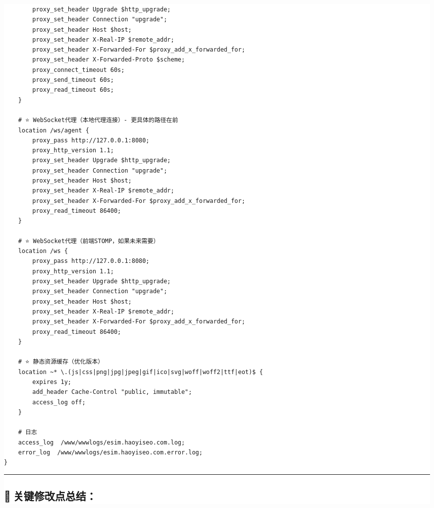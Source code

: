 ```nginx
        proxy_set_header Upgrade $http_upgrade;
        proxy_set_header Connection "upgrade";
        proxy_set_header Host $host;
        proxy_set_header X-Real-IP $remote_addr;
        proxy_set_header X-Forwarded-For $proxy_add_x_forwarded_for;
        proxy_set_header X-Forwarded-Proto $scheme;
        proxy_connect_timeout 60s;
        proxy_send_timeout 60s;
        proxy_read_timeout 60s;
    }
    
    # ⭐ WebSocket代理（本地代理连接）- 更具体的路径在前
    location /ws/agent {
        proxy_pass http://127.0.0.1:8080;
        proxy_http_version 1.1;
        proxy_set_header Upgrade $http_upgrade;
        proxy_set_header Connection "upgrade";
        proxy_set_header Host $host;
        proxy_set_header X-Real-IP $remote_addr;
        proxy_set_header X-Forwarded-For $proxy_add_x_forwarded_for;
        proxy_read_timeout 86400;
    }
    
    # ⭐ WebSocket代理（前端STOMP，如果未来需要）
    location /ws {
        proxy_pass http://127.0.0.1:8080;
        proxy_http_version 1.1;
        proxy_set_header Upgrade $http_upgrade;
        proxy_set_header Connection "upgrade";
        proxy_set_header Host $host;
        proxy_set_header X-Real-IP $remote_addr;
        proxy_set_header X-Forwarded-For $proxy_add_x_forwarded_for;
        proxy_read_timeout 86400;
    }
    
    # ⭐ 静态资源缓存（优化版本）
    location ~* \.(js|css|png|jpg|jpeg|gif|ico|svg|woff|woff2|ttf|eot)$ {
        expires 1y;
        add_header Cache-Control "public, immutable";
        access_log off;
    }
    
    # 日志
    access_log  /www/wwwlogs/esim.haoyiseo.com.log;
    error_log  /www/wwwlogs/esim.haoyiseo.com.error.log;
}
```

---

## 📝 关键修改点总结：

